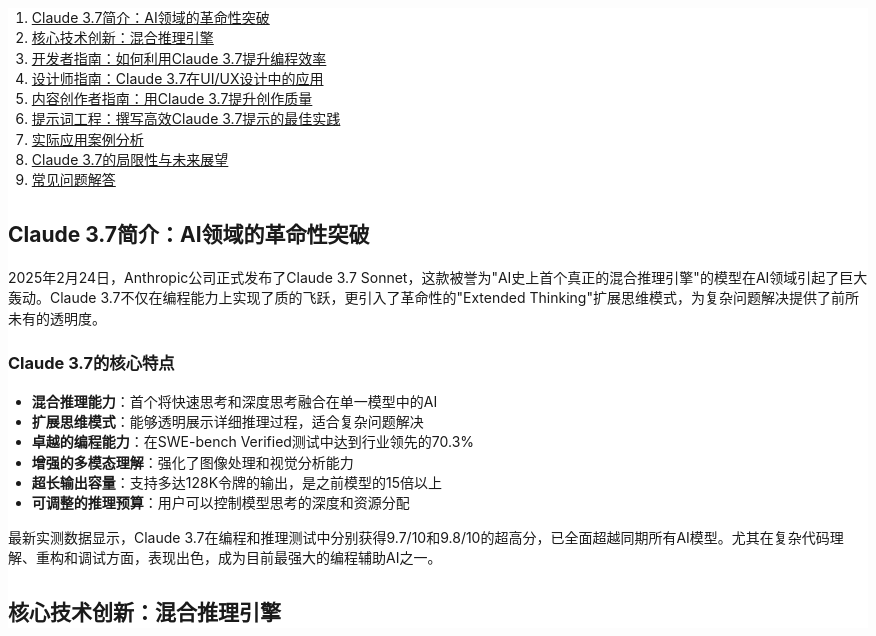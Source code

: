 1. [Claude 3.7简介：AI领域的革命性突破](#claude-37简介ai领域的革命性突破)
2. [核心技术创新：混合推理引擎](#核心技术创新混合推理引擎)
3. [开发者指南：如何利用Claude 3.7提升编程效率](#开发者指南如何利用claude-37提升编程效率)
4. [设计师指南：Claude 3.7在UI/UX设计中的应用](#设计师指南claude-37在uiux设计中的应用)
5. [内容创作者指南：用Claude 3.7提升创作质量](#内容创作者指南用claude-37提升创作质量)
6. [提示词工程：撰写高效Claude 3.7提示的最佳实践](#提示词工程撰写高效claude-37提示的最佳实践)
7. [实际应用案例分析](#实际应用案例分析)
8. [Claude 3.7的局限性与未来展望](#claude-37的局限性与未来展望)
9. [常见问题解答](#常见问题解答)

## Claude 3.7简介：AI领域的革命性突破

2025年2月24日，Anthropic公司正式发布了Claude 3.7 Sonnet，这款被誉为"AI史上首个真正的混合推理引擎"的模型在AI领域引起了巨大轰动。Claude 3.7不仅在编程能力上实现了质的飞跃，更引入了革命性的"Extended Thinking"扩展思维模式，为复杂问题解决提供了前所未有的透明度。

### Claude 3.7的核心特点

- **混合推理能力**：首个将快速思考和深度思考融合在单一模型中的AI
- **扩展思维模式**：能够透明展示详细推理过程，适合复杂问题解决
- **卓越的编程能力**：在SWE-bench Verified测试中达到行业领先的70.3%
- **增强的多模态理解**：强化了图像处理和视觉分析能力
- **超长输出容量**：支持多达128K令牌的输出，是之前模型的15倍以上
- **可调整的推理预算**：用户可以控制模型思考的深度和资源分配

最新实测数据显示，Claude 3.7在编程和推理测试中分别获得9.7/10和9.8/10的超高分，已全面超越同期所有AI模型。尤其在复杂代码理解、重构和调试方面，表现出色，成为目前最强大的编程辅助AI之一。

## 核心技术创新：混合推理引擎
